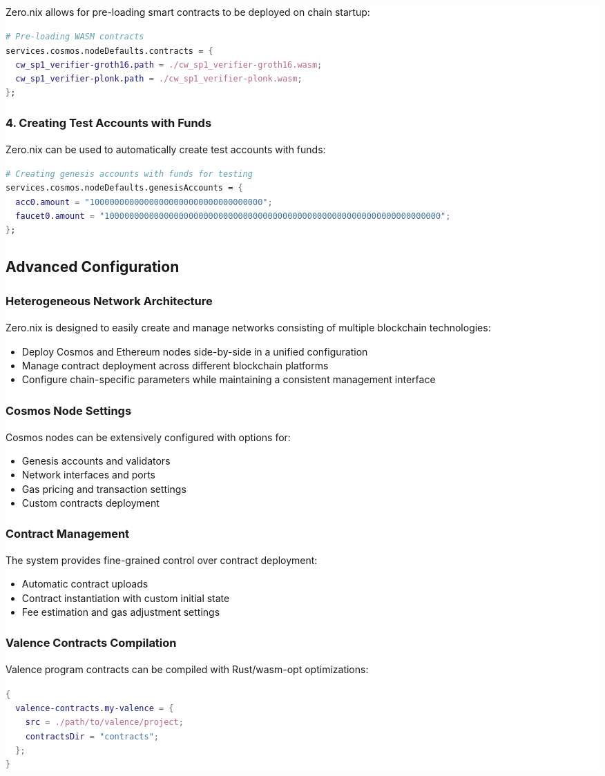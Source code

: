 Zero.nix allows for pre-loading smart contracts to be deployed on chain startup:

```nix
# Pre-loading WASM contracts
services.cosmos.nodeDefaults.contracts = {
  cw_sp1_verifier-groth16.path = ./cw_sp1_verifier-groth16.wasm;
  cw_sp1_verifier-plonk.path = ./cw_sp1_verifier-plonk.wasm;
};
```

### 4. Creating Test Accounts with Funds

Zero.nix can be used to automatically create test accounts with funds:

```nix
# Creating genesis accounts with funds for testing
services.cosmos.nodeDefaults.genesisAccounts = {
  acc0.amount = "10000000000000000000000000000000000";
  faucet0.amount = "10000000000000000000000000000000000000000000000000000000000000000000";
};
```

## Advanced Configuration

### Heterogeneous Network Architecture

Zero.nix is designed to easily create and manage networks consisting of multiple blockchain technologies:

- Deploy Cosmos and Ethereum nodes side-by-side in a unified configuration
- Manage contract deployment across different blockchain platforms
- Configure chain-specific parameters while maintaining a consistent management interface

### Cosmos Node Settings

Cosmos nodes can be extensively configured with options for:
- Genesis accounts and validators
- Network interfaces and ports
- Gas pricing and transaction settings
- Custom contracts deployment

### Contract Management

The system provides fine-grained control over contract deployment:
- Automatic contract uploads
- Contract instantiation with custom initial state
- Fee estimation and gas adjustment settings

### Valence Contracts Compilation

Valence program contracts can be compiled with Rust/wasm-opt optimizations:
```nix
{
  valence-contracts.my-valence = {
    src = ./path/to/valence/project;
    contractsDir = "contracts";
  };
}
```
